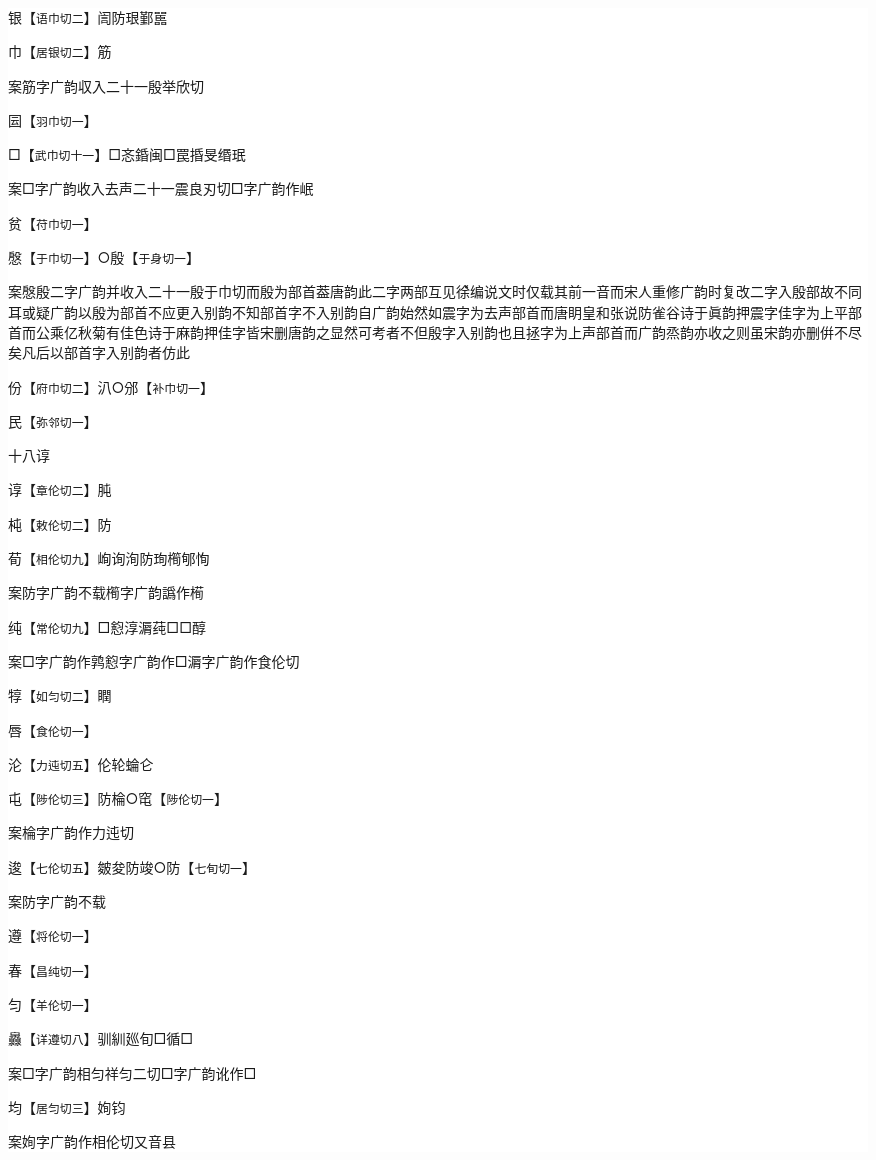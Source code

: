 银【`语巾切二`】訚防珢鄞嚚  

巾【`居银切二`】筋  

案筋字广韵収入二十一殷举欣切  

囩【`羽巾切一`】  

□【`武巾切十一`】□忞錉闽□罠捪旻缗珉  

案□字广韵收入去声二十一震良刃切□字广韵作岷  

贫【`苻巾切一`】  

慇【`于巾切一`】○殷【`于身切一`】  

案慇殷二字广韵并收入二十一殷于巾切而殷为部首葢唐韵此二字两部互见徐编说文时仅载其前一音而宋人重修广韵时复改二字入殷部故不同耳或疑广韵以殷为部首不应更入别韵不知部首字不入别韵自广韵始然如震字为去声部首而唐眀皇和张说防雀谷诗于眞韵押震字佳字为上平部首而公乘亿秋菊有佳色诗于麻韵押佳字皆宋删唐韵之显然可考者不但殷字入别韵也且拯字为上声部首而广韵烝韵亦收之则虽宋韵亦删倂不尽矣凡后以部首字入别韵者仿此  

份【`府巾切二`】汃○邠【`补巾切一`】  

民【`弥邻切一`】  

十八谆  

谆【`章伦切二`】肫  

杶【`敕伦切二`】防  

荀【`相伦切九`】峋询洵防珣橁郇恂  

案防字广韵不载橁字广韵譌作槆  

纯【`常伦切九`】□憌淳漘莼□□醇  

案□字广韵作鹑憌字广韵作□漘字广韵作食伦切  

犉【`如匀切二`】瞤  

唇【`食伦切一`】  

沦【`力迍切五`】伦轮蜦仑  

屯【`陟伦切三`】防棆○窀【`陟伦切一`】  

案棆字广韵作力迍切  

逡【`七伦切五`】皴夋防竣○防【`七旬切一`】  

案防字广韵不载  

遵【`将伦切一`】  

春【`昌纯切一`】  

匀【`羊伦切一`】  

灥【`详遵切八`】驯紃廵旬□循□  

案□字广韵相匀祥匀二切□字广韵讹作□  

均【`居匀切三`】姰钧  

案姰字广韵作相伦切又音县  

